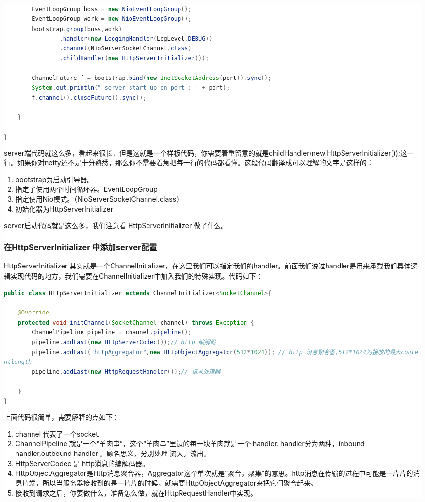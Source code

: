 ```java
        EventLoopGroup boss = new NioEventLoopGroup();
        EventLoopGroup work = new NioEventLoopGroup();
        bootstrap.group(boss,work)
                .handler(new LoggingHandler(LogLevel.DEBUG))
                .channel(NioServerSocketChannel.class)
                .childHandler(new HttpServerInitializer());
 
        ChannelFuture f = bootstrap.bind(new InetSocketAddress(port)).sync();
        System.out.println(" server start up on port : " + port);
        f.channel().closeFuture().sync();
 
    }
 
}
```

server端代码就这么多，看起来很长，但是这就是一个样板代码，你需要着重留意的就是childHandler(new HttpServerInitializer());这一行。如果你对netty还不是十分熟悉，那么你不需要着急把每一行的代码都看懂。这段代码翻译成可以理解的文字是这样的：

1. bootstrap为启动引导器。
2. 指定了使用两个时间循环器。EventLoopGroup
3. 指定使用Nio模式。（NioServerSocketChannel.class）
4. 初始化器为HttpServerInitializer

server启动代码就是这么多，我们注意看 HttpServerInitializer 做了什么。

### 在HttpServerInitializer 中添加server配置

HttpServerInitializer 其实就是一个ChannelInitializer，在这里我们可以指定我们的handler。前面我们说过handler是用来承载我们具体逻辑实现代码的地方，我们需要在ChannelInitializer中加入我们的特殊实现。代码如下：

```java
public class HttpServerInitializer extends ChannelInitializer<SocketChannel>{
 
    @Override
    protected void initChannel(SocketChannel channel) throws Exception {
        ChannelPipeline pipeline = channel.pipeline();
        pipeline.addLast(new HttpServerCodec());// http 编解码
        pipeline.addLast("httpAggregator",new HttpObjectAggregator(512*1024)); // http 消息聚合器,512*1024为接收的最大contentlength
        pipeline.addLast(new HttpRequestHandler());// 请求处理器
 
    }
}
```

上面代码很简单，需要解释的点如下：

1. channel 代表了一个socket.
2. ChannelPipeline 就是一个“羊肉串”，这个“羊肉串”里边的每一块羊肉就是一个 handler.
   handler分为两种，inbound handler,outbound handler 。顾名思义，分别处理 流入，流出。
3. HttpServerCodec 是 http消息的编解码器。
4. HttpObjectAggregator是Http消息聚合器，Aggregator这个单次就是“聚合，聚集”的意思。http消息在传输的过程中可能是一片片的消息片端，所以当服务器接收到的是一片片的时候，就需要HttpObjectAggregator来把它们聚合起来。
5. 接收到请求之后，你要做什么，准备怎么做，就在HttpRequestHandler中实现。
